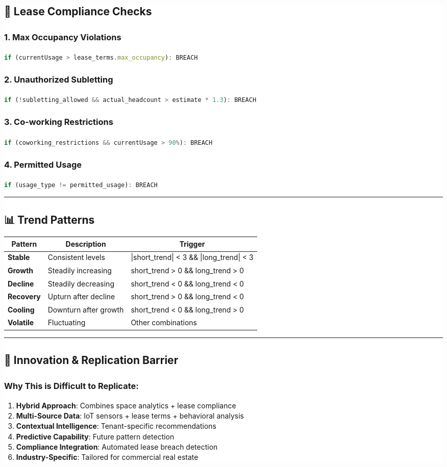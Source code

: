 
## 🚨 Lease Compliance Checks

### **1. Max Occupancy Violations**
```typescript
if (currentUsage > lease_terms.max_occupancy): BREACH
```

### **2. Unauthorized Subletting**
```typescript
if (!subletting_allowed && actual_headcount > estimate * 1.3): BREACH
```

### **3. Co-working Restrictions**
```typescript
if (coworking_restrictions && currentUsage > 90%): BREACH
```

### **4. Permitted Usage**
```typescript
if (usage_type != permitted_usage): BREACH
```

---

## 📊 Trend Patterns

| Pattern | Description | Trigger |
|---------|-------------|---------|
| **Stable** | Consistent levels | \|short_trend\| < 3 && \|long_trend\| < 3 |
| **Growth** | Steadily increasing | short_trend > 0 && long_trend > 0 |
| **Decline** | Steadily decreasing | short_trend < 0 && long_trend < 0 |
| **Recovery** | Upturn after decline | short_trend > 0 && long_trend < 0 |
| **Cooling** | Downturn after growth | short_trend < 0 && long_trend > 0 |
| **Volatile** | Fluctuating | Other combinations |

---

## 🎯 Innovation & Replication Barrier

### **Why This is Difficult to Replicate**:

1. **Hybrid Approach**: Combines space analytics + lease compliance
2. **Multi-Source Data**: IoT sensors + lease terms + behavioral analysis
3. **Contextual Intelligence**: Tenant-specific recommendations
4. **Predictive Capability**: Future pattern detection
5. **Compliance Integration**: Automated lease breach detection
6. **Industry-Specific**: Tailored for commercial real estate
